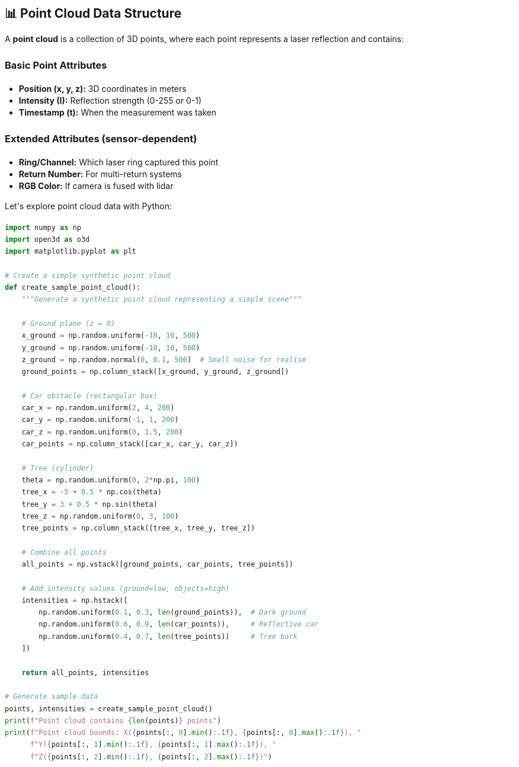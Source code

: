 ## 📊 Point Cloud Data Structure

A **point cloud** is a collection of 3D points, where each point represents a laser reflection and contains:

### Basic Point Attributes
- **Position (x, y, z):** 3D coordinates in meters
- **Intensity (I):** Reflection strength (0-255 or 0-1)
- **Timestamp (t):** When the measurement was taken

### Extended Attributes (sensor-dependent)
- **Ring/Channel:** Which laser ring captured this point
- **Return Number:** For multi-return systems
- **RGB Color:** If camera is fused with lidar

Let's explore point cloud data with Python:

```python
import numpy as np
import open3d as o3d
import matplotlib.pyplot as plt

# Create a simple synthetic point cloud
def create_sample_point_cloud():
    """Generate a synthetic point cloud representing a simple scene"""
    
    # Ground plane (z = 0)
    x_ground = np.random.uniform(-10, 10, 500)
    y_ground = np.random.uniform(-10, 10, 500)
    z_ground = np.random.normal(0, 0.1, 500)  # Small noise for realism
    ground_points = np.column_stack([x_ground, y_ground, z_ground])
    
    # Car obstacle (rectangular box)
    car_x = np.random.uniform(2, 4, 200)
    car_y = np.random.uniform(-1, 1, 200)
    car_z = np.random.uniform(0, 1.5, 200)
    car_points = np.column_stack([car_x, car_y, car_z])
    
    # Tree (cylinder)
    theta = np.random.uniform(0, 2*np.pi, 100)
    tree_x = -5 + 0.5 * np.cos(theta)
    tree_y = 3 + 0.5 * np.sin(theta)
    tree_z = np.random.uniform(0, 3, 100)
    tree_points = np.column_stack([tree_x, tree_y, tree_z])
    
    # Combine all points
    all_points = np.vstack([ground_points, car_points, tree_points])
    
    # Add intensity values (ground=low, objects=high)
    intensities = np.hstack([
        np.random.uniform(0.1, 0.3, len(ground_points)),  # Dark ground
        np.random.uniform(0.6, 0.9, len(car_points)),     # Reflective car
        np.random.uniform(0.4, 0.7, len(tree_points))     # Tree bark
    ])
    
    return all_points, intensities

# Generate sample data
points, intensities = create_sample_point_cloud()
print(f"Point cloud contains {len(points)} points")
print(f"Point cloud bounds: X({points[:, 0].min():.1f}, {points[:, 0].max():.1f}), "
      f"Y({points[:, 1].min():.1f}, {points[:, 1].max():.1f}), "
      f"Z({points[:, 2].min():.1f}, {points[:, 2].max():.1f})")
```